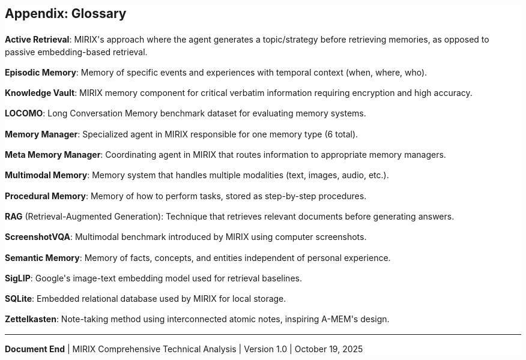## Appendix: Glossary

**Active Retrieval**: MIRIX's approach where the agent generates a topic/strategy before retrieving memories, as opposed to passive embedding-based retrieval.

**Episodic Memory**: Memory of specific events and experiences with temporal context (when, where, who).

**Knowledge Vault**: MIRIX memory component for critical verbatim information requiring encryption and high accuracy.

**LOCOMO**: Long Conversation Memory benchmark dataset for evaluating memory systems.

**Memory Manager**: Specialized agent in MIRIX responsible for one memory type (6 total).

**Meta Memory Manager**: Coordinating agent in MIRIX that routes information to appropriate memory managers.

**Multimodal Memory**: Memory system that handles multiple modalities (text, images, audio, etc.).

**Procedural Memory**: Memory of how to perform tasks, stored as step-by-step procedures.

**RAG** (Retrieval-Augmented Generation): Technique that retrieves relevant documents before generating answers.

**ScreenshotVQA**: Multimodal benchmark introduced by MIRIX using computer screenshots.

**Semantic Memory**: Memory of facts, concepts, and entities independent of personal experience.

**SigLIP**: Google's image-text embedding model used for retrieval baselines.

**SQLite**: Embedded relational database used by MIRIX for local storage.

**Zettelkasten**: Note-taking method using interconnected atomic notes, inspiring A-MEM's design.

---

**Document End** | MIRIX Comprehensive Technical Analysis | Version 1.0 | October 19, 2025
